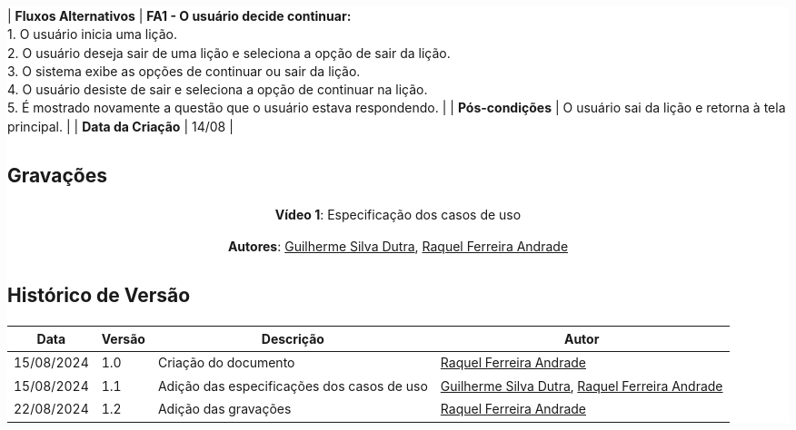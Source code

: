 | **Fluxos Alternativos** | **FA1 - O usuário decide continuar:**<br>1. O usuário inicia uma lição.<br>2. O usuário deseja sair de uma lição e seleciona a opção de sair da lição.<br>3. O sistema exibe as opções de continuar ou sair da lição.<br>4. O usuário desiste de sair e seleciona a opção de continuar na lição.<br>5. É mostrado novamente a questão que o usuário estava respondendo. |
| **Pós-condições**       | O usuário sai da lição e retorna à tela principal. |
| **Data da Criação**     | 14/08 |

</center>

## Gravações

<center>

<iframe width="560" height="315" src="https://www.youtube.com/embed/y79UCbiPNlE?si=VtJ5xOF3ov88pRNy" title="YouTube video player" frameborder="0" allow="accelerometer; autoplay; clipboard-write; encrypted-media; gyroscope; picture-in-picture; web-share" referrerpolicy="strict-origin-when-cross-origin" allowfullscreen></iframe>

**Vídeo 1**: Especificação dos casos de uso

**Autores**: [Guilherme Silva Dutra](https://github.com/GuiDutra21), [Raquel Ferreira Andrade](https://github.com/raquel-andrade)

</center>

## Histórico de Versão

<center>

| Data | Versão | Descrição | Autor |
| ---- | ------ | --------- | ----- |
| 15/08/2024 | 1.0 | Criação do documento | [Raquel Ferreira Andrade](https://github.com/raquel-andrade) |
| 15/08/2024 | 1.1 | Adição das especificações dos casos de uso | [Guilherme Silva Dutra](https://github.com/GuiDutra21), [Raquel Ferreira Andrade](https://github.com/raquel-andrade) |
| 22/08/2024 | 1.2 | Adição das gravações | [Raquel Ferreira Andrade](https://github.com/raquel-andrade) |


</center>


